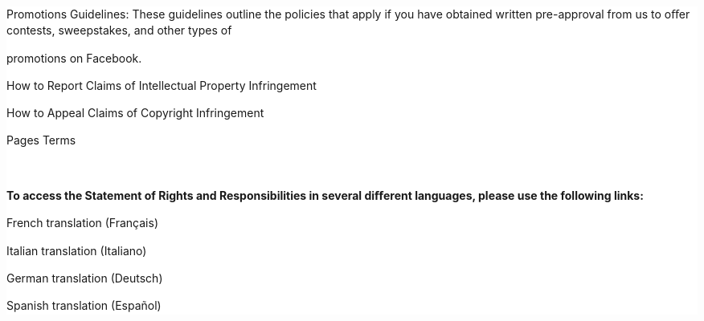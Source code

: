 Promotions Guidelines: These guidelines outline the policies that apply if you have obtained written pre-approval from us to oﬀer contests, sweepstakes, and other types of

promotions on Facebook.

How to Report Claims of Intellectual Property Infringement

How to Appeal Claims of Copyright Infringement

Pages Terms

 

**To access the Statement of Rights and Responsibilities in several diﬀerent languages, please use the following links:**

French translation (Français)

Italian translation (Italiano)

German translation (Deutsch)

Spanish translation (Español)

